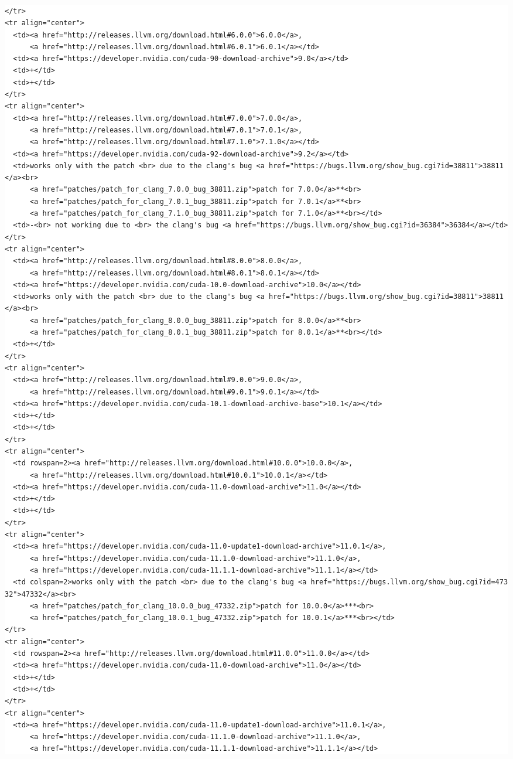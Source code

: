     </tr>
    <tr align="center">
      <td><a href="http://releases.llvm.org/download.html#6.0.0">6.0.0</a>,
          <a href="http://releases.llvm.org/download.html#6.0.1">6.0.1</a></td>
      <td><a href="https://developer.nvidia.com/cuda-90-download-archive">9.0</a></td>
      <td>+</td>
      <td>+</td>
    </tr>
    <tr align="center">
      <td><a href="http://releases.llvm.org/download.html#7.0.0">7.0.0</a>,
          <a href="http://releases.llvm.org/download.html#7.0.1">7.0.1</a>,
          <a href="http://releases.llvm.org/download.html#7.1.0">7.1.0</a></td>
      <td><a href="https://developer.nvidia.com/cuda-92-download-archive">9.2</a></td>
      <td>works only with the patch <br> due to the clang's bug <a href="https://bugs.llvm.org/show_bug.cgi?id=38811">38811</a><br>
          <a href="patches/patch_for_clang_7.0.0_bug_38811.zip">patch for 7.0.0</a>**<br>
          <a href="patches/patch_for_clang_7.0.1_bug_38811.zip">patch for 7.0.1</a>**<br>
          <a href="patches/patch_for_clang_7.1.0_bug_38811.zip">patch for 7.1.0</a>**<br></td>
      <td>-<br> not working due to <br> the clang's bug <a href="https://bugs.llvm.org/show_bug.cgi?id=36384">36384</a></td>
    </tr>
    <tr align="center">
      <td><a href="http://releases.llvm.org/download.html#8.0.0">8.0.0</a>,
          <a href="http://releases.llvm.org/download.html#8.0.1">8.0.1</a></td>
      <td><a href="https://developer.nvidia.com/cuda-10.0-download-archive">10.0</a></td>
      <td>works only with the patch <br> due to the clang's bug <a href="https://bugs.llvm.org/show_bug.cgi?id=38811">38811</a><br>
          <a href="patches/patch_for_clang_8.0.0_bug_38811.zip">patch for 8.0.0</a>**<br>
          <a href="patches/patch_for_clang_8.0.1_bug_38811.zip">patch for 8.0.1</a>**<br></td>
      <td>+</td>
    </tr>
    <tr align="center">
      <td><a href="http://releases.llvm.org/download.html#9.0.0">9.0.0</a>,
          <a href="http://releases.llvm.org/download.html#9.0.1">9.0.1</a></td>
      <td><a href="https://developer.nvidia.com/cuda-10.1-download-archive-base">10.1</a></td>
      <td>+</td>
      <td>+</td>
    </tr>
    <tr align="center">
      <td rowspan=2><a href="http://releases.llvm.org/download.html#10.0.0">10.0.0</a>,
          <a href="http://releases.llvm.org/download.html#10.0.1">10.0.1</a></td>
      <td><a href="https://developer.nvidia.com/cuda-11.0-download-archive">11.0</a></td>
      <td>+</td>
      <td>+</td>
    </tr>
    <tr align="center">
      <td><a href="https://developer.nvidia.com/cuda-11.0-update1-download-archive">11.0.1</a>,
          <a href="https://developer.nvidia.com/cuda-11.1.0-download-archive">11.1.0</a>,
          <a href="https://developer.nvidia.com/cuda-11.1.1-download-archive">11.1.1</a></td>
      <td colspan=2>works only with the patch <br> due to the clang's bug <a href="https://bugs.llvm.org/show_bug.cgi?id=47332">47332</a><br>
          <a href="patches/patch_for_clang_10.0.0_bug_47332.zip">patch for 10.0.0</a>***<br>
          <a href="patches/patch_for_clang_10.0.1_bug_47332.zip">patch for 10.0.1</a>***<br></td>
    </tr>
    <tr align="center">
      <td rowspan=2><a href="http://releases.llvm.org/download.html#11.0.0">11.0.0</a></td>
      <td><a href="https://developer.nvidia.com/cuda-11.0-download-archive">11.0</a></td>
      <td>+</td>
      <td>+</td>
    </tr>
    <tr align="center">
      <td><a href="https://developer.nvidia.com/cuda-11.0-update1-download-archive">11.0.1</a>,
          <a href="https://developer.nvidia.com/cuda-11.1.0-download-archive">11.1.0</a>,
          <a href="https://developer.nvidia.com/cuda-11.1.1-download-archive">11.1.1</a></td>